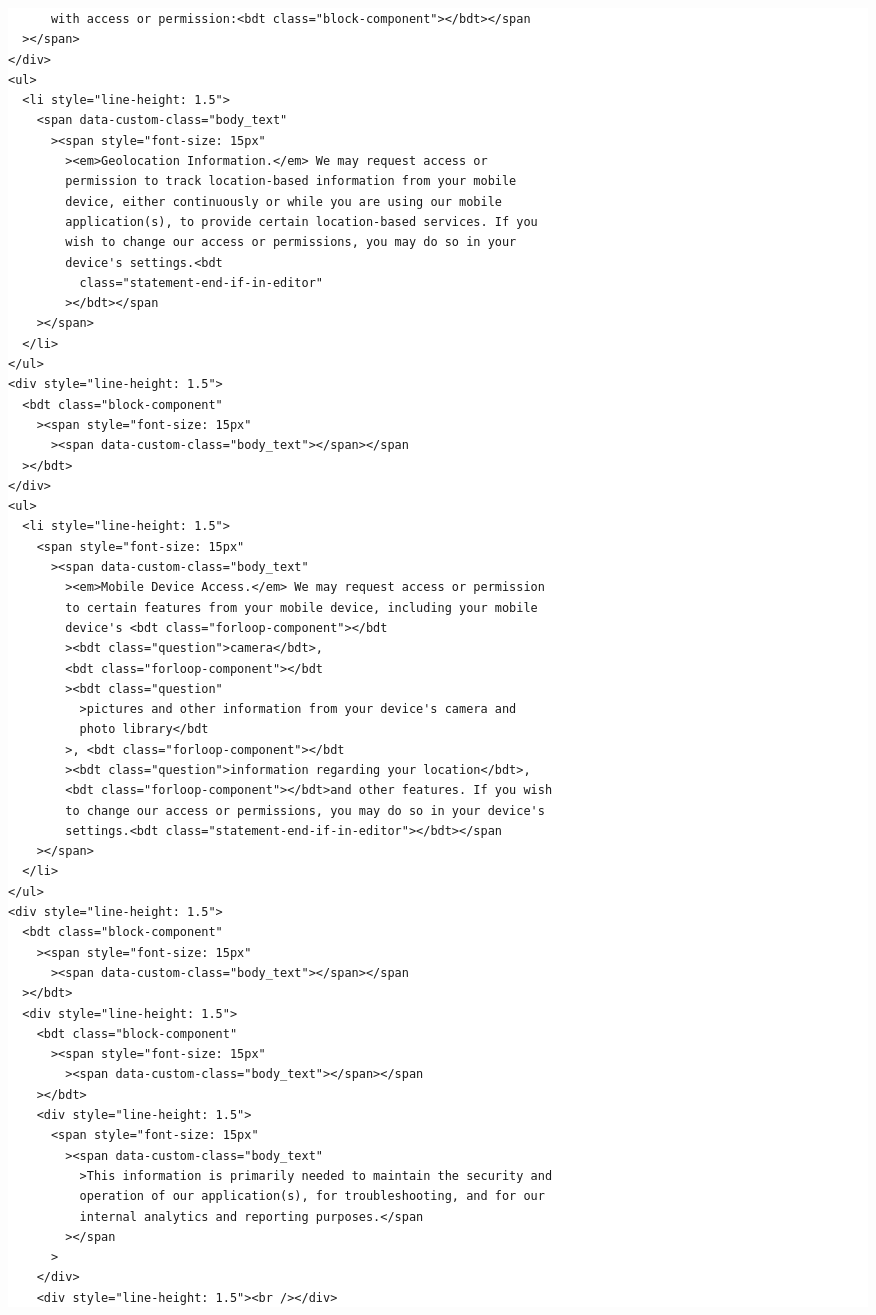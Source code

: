           with access or permission:<bdt class="block-component"></bdt></span
      ></span>
    </div>
    <ul>
      <li style="line-height: 1.5">
        <span data-custom-class="body_text"
          ><span style="font-size: 15px"
            ><em>Geolocation Information.</em> We may request access or
            permission to track location-based information from your mobile
            device, either continuously or while you are using our mobile
            application(s), to provide certain location-based services. If you
            wish to change our access or permissions, you may do so in your
            device's settings.<bdt
              class="statement-end-if-in-editor"
            ></bdt></span
        ></span>
      </li>
    </ul>
    <div style="line-height: 1.5">
      <bdt class="block-component"
        ><span style="font-size: 15px"
          ><span data-custom-class="body_text"></span></span
      ></bdt>
    </div>
    <ul>
      <li style="line-height: 1.5">
        <span style="font-size: 15px"
          ><span data-custom-class="body_text"
            ><em>Mobile Device Access.</em> We may request access or permission
            to certain features from your mobile device, including your mobile
            device's <bdt class="forloop-component"></bdt
            ><bdt class="question">camera</bdt>,
            <bdt class="forloop-component"></bdt
            ><bdt class="question"
              >pictures and other information from your device's camera and
              photo library</bdt
            >, <bdt class="forloop-component"></bdt
            ><bdt class="question">information regarding your location</bdt>,
            <bdt class="forloop-component"></bdt>and other features. If you wish
            to change our access or permissions, you may do so in your device's
            settings.<bdt class="statement-end-if-in-editor"></bdt></span
        ></span>
      </li>
    </ul>
    <div style="line-height: 1.5">
      <bdt class="block-component"
        ><span style="font-size: 15px"
          ><span data-custom-class="body_text"></span></span
      ></bdt>
      <div style="line-height: 1.5">
        <bdt class="block-component"
          ><span style="font-size: 15px"
            ><span data-custom-class="body_text"></span></span
        ></bdt>
        <div style="line-height: 1.5">
          <span style="font-size: 15px"
            ><span data-custom-class="body_text"
              >This information is primarily needed to maintain the security and
              operation of our application(s), for troubleshooting, and for our
              internal analytics and reporting purposes.</span
            ></span
          >
        </div>
        <div style="line-height: 1.5"><br /></div>